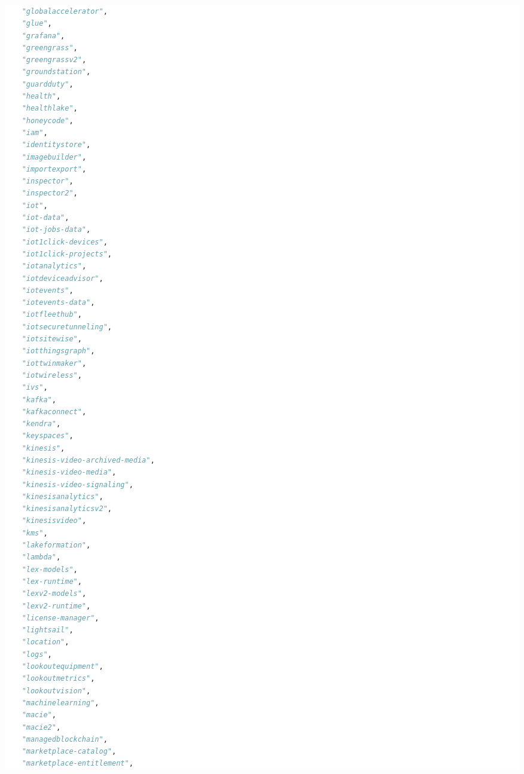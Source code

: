 ```python title="Definition"
    "globalaccelerator",
    "glue",
    "grafana",
    "greengrass",
    "greengrassv2",
    "groundstation",
    "guardduty",
    "health",
    "healthlake",
    "honeycode",
    "iam",
    "identitystore",
    "imagebuilder",
    "importexport",
    "inspector",
    "inspector2",
    "iot",
    "iot-data",
    "iot-jobs-data",
    "iot1click-devices",
    "iot1click-projects",
    "iotanalytics",
    "iotdeviceadvisor",
    "iotevents",
    "iotevents-data",
    "iotfleethub",
    "iotsecuretunneling",
    "iotsitewise",
    "iotthingsgraph",
    "iottwinmaker",
    "iotwireless",
    "ivs",
    "kafka",
    "kafkaconnect",
    "kendra",
    "keyspaces",
    "kinesis",
    "kinesis-video-archived-media",
    "kinesis-video-media",
    "kinesis-video-signaling",
    "kinesisanalytics",
    "kinesisanalyticsv2",
    "kinesisvideo",
    "kms",
    "lakeformation",
    "lambda",
    "lex-models",
    "lex-runtime",
    "lexv2-models",
    "lexv2-runtime",
    "license-manager",
    "lightsail",
    "location",
    "logs",
    "lookoutequipment",
    "lookoutmetrics",
    "lookoutvision",
    "machinelearning",
    "macie",
    "macie2",
    "managedblockchain",
    "marketplace-catalog",
    "marketplace-entitlement",
```